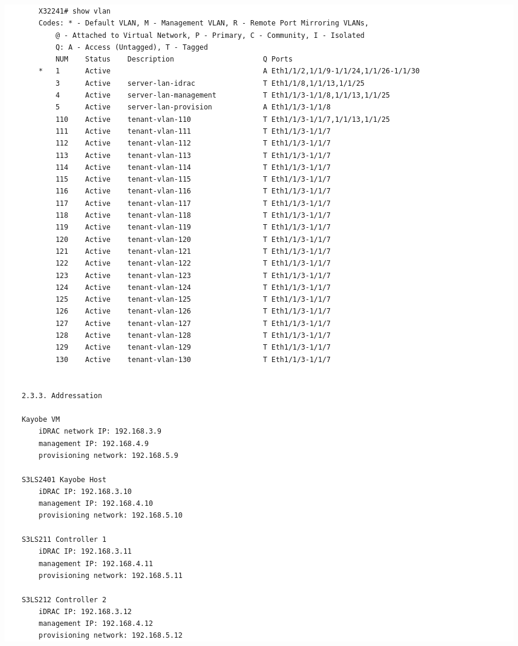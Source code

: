             X32241# show vlan
            Codes: * - Default VLAN, M - Management VLAN, R - Remote Port Mirroring VLANs,
                @ - Attached to Virtual Network, P - Primary, C - Community, I - Isolated
                Q: A - Access (Untagged), T - Tagged
                NUM    Status    Description                     Q Ports
            *   1      Active                                    A Eth1/1/2,1/1/9-1/1/24,1/1/26-1/1/30
                3      Active    server-lan-idrac                T Eth1/1/8,1/1/13,1/1/25
                4      Active    server-lan-management           T Eth1/1/3-1/1/8,1/1/13,1/1/25
                5      Active    server-lan-provision            A Eth1/1/3-1/1/8
                110    Active    tenant-vlan-110                 T Eth1/1/3-1/1/7,1/1/13,1/1/25
                111    Active    tenant-vlan-111                 T Eth1/1/3-1/1/7
                112    Active    tenant-vlan-112                 T Eth1/1/3-1/1/7
                113    Active    tenant-vlan-113                 T Eth1/1/3-1/1/7
                114    Active    tenant-vlan-114                 T Eth1/1/3-1/1/7
                115    Active    tenant-vlan-115                 T Eth1/1/3-1/1/7
                116    Active    tenant-vlan-116                 T Eth1/1/3-1/1/7
                117    Active    tenant-vlan-117                 T Eth1/1/3-1/1/7
                118    Active    tenant-vlan-118                 T Eth1/1/3-1/1/7
                119    Active    tenant-vlan-119                 T Eth1/1/3-1/1/7
                120    Active    tenant-vlan-120                 T Eth1/1/3-1/1/7
                121    Active    tenant-vlan-121                 T Eth1/1/3-1/1/7
                122    Active    tenant-vlan-122                 T Eth1/1/3-1/1/7
                123    Active    tenant-vlan-123                 T Eth1/1/3-1/1/7
                124    Active    tenant-vlan-124                 T Eth1/1/3-1/1/7
                125    Active    tenant-vlan-125                 T Eth1/1/3-1/1/7
                126    Active    tenant-vlan-126                 T Eth1/1/3-1/1/7
                127    Active    tenant-vlan-127                 T Eth1/1/3-1/1/7
                128    Active    tenant-vlan-128                 T Eth1/1/3-1/1/7
                129    Active    tenant-vlan-129                 T Eth1/1/3-1/1/7
                130    Active    tenant-vlan-130                 T Eth1/1/3-1/1/7


        2.3.3. Addressation

        Kayobe VM
            iDRAC network IP: 192.168.3.9
            management IP: 192.168.4.9
            provisioning network: 192.168.5.9

        S3LS2401 Kayobe Host
            iDRAC IP: 192.168.3.10
            management IP: 192.168.4.10
            provisioning network: 192.168.5.10

        S3LS211 Controller 1
            iDRAC IP: 192.168.3.11
            management IP: 192.168.4.11
            provisioning network: 192.168.5.11

        S3LS212 Controller 2 
            iDRAC IP: 192.168.3.12
            management IP: 192.168.4.12
            provisioning network: 192.168.5.12
